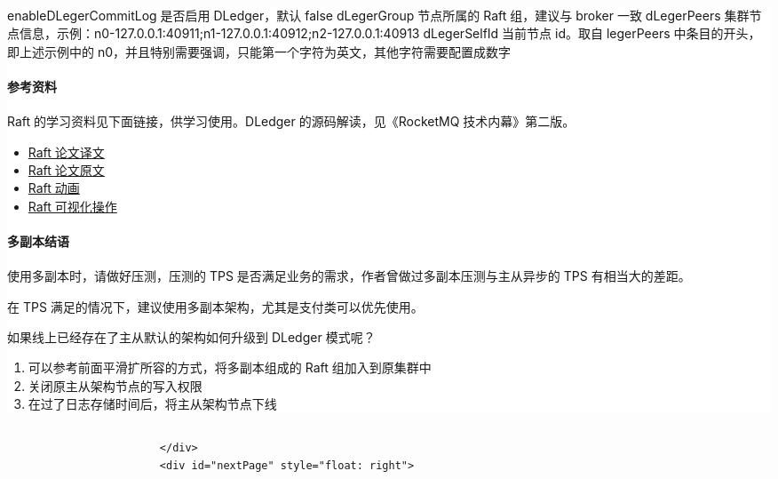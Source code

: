 <tbody>
<tr>
<td align="left">enableDLegerCommitLog</td>
<td align="left">是否启用 DLedger，默认 false</td>
</tr>

<tr>
<td align="left">dLegerGroup</td>
<td align="left">节点所属的 Raft 组，建议与 broker 一致</td>
</tr>

<tr>
<td align="left">dLegerPeers</td>
<td align="left">集群节点信息，示例：n0-127.0.0.1:40911;n1-127.0.0.1:40912;n2-127.0.0.1:40913</td>
</tr>

<tr>
<td align="left">dLegerSelfId</td>
<td align="left">当前节点 id。取自 legerPeers 中条目的开头，即上述示例中的 n0，并且特别需要强调，只能第一个字符为英文，其他字符需要配置成数字</td>
</tr>
</tbody>
</table>

<h4 id="参考资料"><strong>参考资料</strong></h4>

<p>Raft 的学习资料见下面链接，供学习使用。DLedger 的源码解读，见《RocketMQ 技术内幕》第二版。</p>

<ul>
<li><a href="https://github.com/brandonwang001/raft_translation/blob/master/raft_translation.pdf" target="_blank">Raft 论文译文</a></li>
<li><a href="https://ramcloud.atlassian.net/wiki/download/attachments/6586375/raft.pdf" target="_blank">Raft 论文原文</a></li>
<li><a href="http://thesecretlivesofdata.com/raft/" target="_blank">Raft 动画</a></li>
<li><a href="https://raft.github.io/" target="_blank">Raft 可视化操作</a></li>
</ul>

<h4 id="多副本结语"><strong>多副本结语</strong></h4>

<p>使用多副本时，请做好压测，压测的 TPS 是否满足业务的需求，作者曾做过多副本压测与主从异步的 TPS 有相当大的差距。</p>

<p>在 TPS 满足的情况下，建议使用多副本架构，尤其是支付类可以优先使用。</p>

<p>如果线上已经存在了主从默认的架构如何升级到 DLedger 模式呢？</p>

<ol>
<li>可以参考前面平滑扩所容的方式，将多副本组成的 Raft 组加入到原集群中</li>
<li>关闭原主从架构节点的写入权限</li>
<li>在过了日志存储时间后，将主从架构节点下线</li>
</ol>
</div>
                        </div>
                        <div>
                            <div id="prePage" style="float: left">

                            </div>
                            <div id="nextPage" style="float: right">
